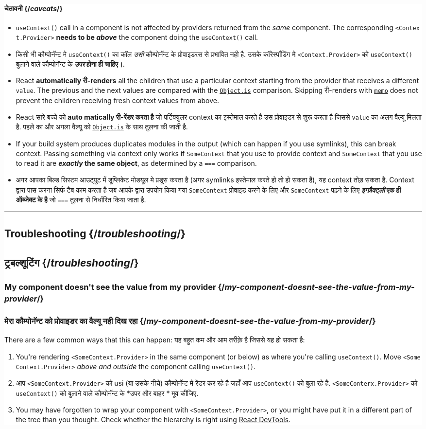 #### चेतावनी {/*caveats*/}

* `useContext()` call in a component is not affected by providers returned from the *same* component. The corresponding `<Context.Provider>` **needs to be *above*** the component doing the `useContext()` call.

* किसी भी कौम्पोनॅन्ट मे `useContext()` का कॉल *उसी* कौम्पोनॅन्ट के प्रोवाइडरस से प्रभावित नही है. उसके कॉरेस्पॉंडिंग मे `<Context.Provider>` को `useContext()` बुलाने वाले कौम्पोनॅन्ट के ***उपर* होना ही चाहिए।**.

* React **automatically री-renders** all the children that use a particular context starting from the provider that receives a different `value`. The previous and the next values are compared with the [`Object.is`](https://developer.mozilla.org/en-US/docs/Web/JavaScript/Reference/Global_Objects/Object/is) comparison. Skipping री-renders with [`memo`](/apis/memo) does not prevent the children receiving fresh context values from above.

* React सारे बच्चे को **auto matically री-रेंडर करता है** जो पर्टिक्युलर context का इस्तेमाल करते है उस प्रोवाइडर से शुरू करता है जिससे `value` का अलग वैल्यू मिलता है. पहले का और अगला वैल्यू को [`Object.is`](https://developer.mozilla.org/en-US/docs/Web/JavaScript/Reference/Global_Objects/Object/is) के साथ तुलना की जाती है.

* If your build system produces duplicates modules in the output (which can happen if you use symlinks), this can break context. Passing something via context only works if `SomeContext` that you use to provide context and `SomeContext` that you use to read it are ***exactly* the same object**, as determined by a `===` comparison.

* अगर आपका बिल्ड सिस्टम आउट्पुट में डूप्लिकेट मोडयूल मे प्रडूस करता है (अगर symlinks इस्तेमाल करते हो तो हो सकता है), यह context तोड़ सकता है. Context द्वारा पास करना सिर्फ टैब काम करता है जब आपके द्वारा उपयोग किया गया `SomeContext` प्रोवाइड करने के लिए और `SomeContext` पढ़ने के लिए ***इग्ज़ैक्ट्ली* एक ही ऑब्जेक्ट के है** जो `===` तुलना से निर्धारित किया जाता है.

---

## Troubleshooting {/*troubleshooting*/}
## ट्रबल्शूटिंग {/*troubleshooting*/}

### My component doesn't see the value from my provider {/*my-component-doesnt-see-the-value-from-my-provider*/}
### मेरा कौम्पोनॅन्ट को प्रोवाइडर का वैल्यू नही दिख रहा {/*my-component-doesnt-see-the-value-from-my-provider*/}

There are a few common ways that this can happen:
यह बहुत कम और आम तरीक़े है जिससे यह हो सकता है:

1. You're rendering `<SomeContext.Provider>` in the same component (or below) as where you're calling `useContext()`. Move `<SomeContext.Provider>` *above and outside* the component calling `useContext()`.

1. आप `<SomeContext.Provider>` को usi (या उसके नीचे) कौम्पोनॅन्ट मे रेंडर कर रहे है जहाँ आप `useContext()` को बुला रहे है. `<SomeConterx.Provider>` को `useContext()` को बुलाने वाले कौम्पोनॅन्ट के *उपर और बाहर * मूव कीजिए.

2. You may have forgotten to wrap your component with `<SomeContext.Provider>`, or you might have put it in a different part of the tree than you thought. Check whether the hierarchy is right using [React DevTools](/learn/react-developer-tools).

